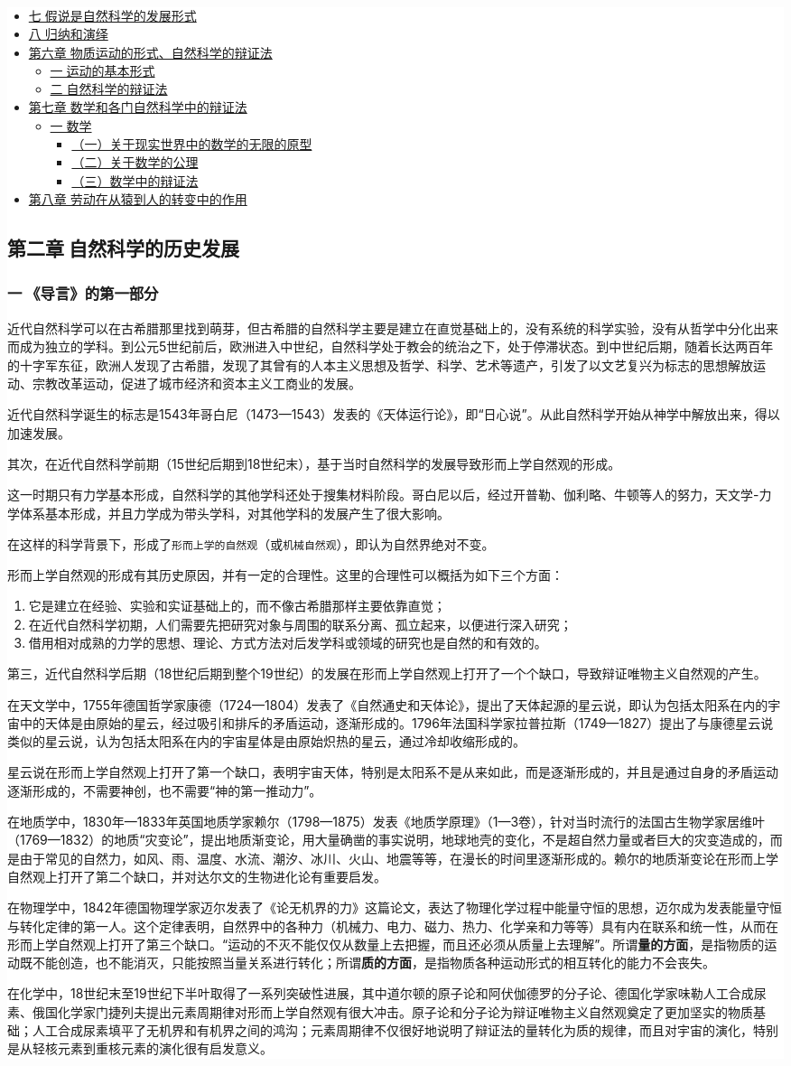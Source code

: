   - [七 假说是自然科学的发展形式](#%e4%b8%83-%e5%81%87%e8%af%b4%e6%98%af%e8%87%aa%e7%84%b6%e7%a7%91%e5%ad%a6%e7%9a%84%e5%8f%91%e5%b1%95%e5%bd%a2%e5%bc%8f)
  - [八 归纳和演绎](#%e5%85%ab-%e5%bd%92%e7%ba%b3%e5%92%8c%e6%bc%94%e7%bb%8e)
- [第六章 物质运动的形式、自然科学的辩证法](#%e7%ac%ac%e5%85%ad%e7%ab%a0-%e7%89%a9%e8%b4%a8%e8%bf%90%e5%8a%a8%e7%9a%84%e5%bd%a2%e5%bc%8f%e8%87%aa%e7%84%b6%e7%a7%91%e5%ad%a6%e7%9a%84%e8%be%a9%e8%af%81%e6%b3%95)
  - [一 运动的基本形式](#%e4%b8%80-%e8%bf%90%e5%8a%a8%e7%9a%84%e5%9f%ba%e6%9c%ac%e5%bd%a2%e5%bc%8f)
  - [二 自然科学的辩证法](#%e4%ba%8c-%e8%87%aa%e7%84%b6%e7%a7%91%e5%ad%a6%e7%9a%84%e8%be%a9%e8%af%81%e6%b3%95)
- [第七章 数学和各门自然科学中的辩证法](#%e7%ac%ac%e4%b8%83%e7%ab%a0-%e6%95%b0%e5%ad%a6%e5%92%8c%e5%90%84%e9%97%a8%e8%87%aa%e7%84%b6%e7%a7%91%e5%ad%a6%e4%b8%ad%e7%9a%84%e8%be%a9%e8%af%81%e6%b3%95)
  - [一 数学](#%e4%b8%80-%e6%95%b0%e5%ad%a6)
    - [（一）关于现实世界中的数学的无限的原型](#%e4%b8%80%e5%85%b3%e4%ba%8e%e7%8e%b0%e5%ae%9e%e4%b8%96%e7%95%8c%e4%b8%ad%e7%9a%84%e6%95%b0%e5%ad%a6%e7%9a%84%e6%97%a0%e9%99%90%e7%9a%84%e5%8e%9f%e5%9e%8b)
    - [（二）关于数学的公理](#%e4%ba%8c%e5%85%b3%e4%ba%8e%e6%95%b0%e5%ad%a6%e7%9a%84%e5%85%ac%e7%90%86)
    - [（三）数学中的辩证法](#%e4%b8%89%e6%95%b0%e5%ad%a6%e4%b8%ad%e7%9a%84%e8%be%a9%e8%af%81%e6%b3%95)
- [第八章 劳动在从猿到人的转变中的作用](#%e7%ac%ac%e5%85%ab%e7%ab%a0-%e5%8a%b3%e5%8a%a8%e5%9c%a8%e4%bb%8e%e7%8c%bf%e5%88%b0%e4%ba%ba%e7%9a%84%e8%bd%ac%e5%8f%98%e4%b8%ad%e7%9a%84%e4%bd%9c%e7%94%a8)

## 第二章 自然科学的历史发展
### 一 《导言》的第一部分
近代自然科学可以在古希腊那里找到萌芽，但古希腊的自然科学主要是建立在直觉基础上的，没有系统的科学实验，没有从哲学中分化出来而成为独立的学科。到公元5世纪前后，欧洲进入中世纪，自然科学处于教会的统治之下，处于停滞状态。到中世纪后期，随着长达两百年的十字军东征，欧洲人发现了古希腊，发现了其曾有的人本主义思想及哲学、科学、艺术等遗产，引发了以文艺复兴为标志的思想解放运动、宗教改革运动，促进了城市经济和资本主义工商业的发展。

近代自然科学诞生的标志是1543年哥白尼（1473—1543）发表的《天体运行论》，即“日心说”。从此自然科学开始从神学中解放出来，得以加速发展。

其次，在近代自然科学前期（15世纪后期到18世纪末），基于当时自然科学的发展导致形而上学自然观的形成。

这一时期只有力学基本形成，自然科学的其他学科还处于搜集材料阶段。哥白尼以后，经过开普勒、伽利略、牛顿等人的努力，天文学-力学体系基本形成，并且力学成为带头学科，对其他学科的发展产生了很大影响。

在这样的科学背景下，形成了`形而上学的自然观`（或`机械自然观`），即认为自然界绝对不变。

形而上学自然观的形成有其历史原因，并有一定的合理性。这里的合理性可以概括为如下三个方面：

1. 它是建立在经验、实验和实证基础上的，而不像古希腊那样主要依靠直觉；
2. 在近代自然科学初期，人们需要先把研究对象与周围的联系分离、孤立起来，以便进行深入研究；
3. 借用相对成熟的力学的思想、理论、方式方法对后发学科或领域的研究也是自然的和有效的。

第三，近代自然科学后期（18世纪后期到整个19世纪）的发展在形而上学自然观上打开了一个个缺口，导致辩证唯物主义自然观的产生。

在天文学中，1755年德国哲学家康德（1724—1804）发表了《自然通史和天体论》，提出了天体起源的星云说，即认为包括太阳系在内的宇宙中的天体是由原始的星云，经过吸引和排斥的矛盾运动，逐渐形成的。1796年法国科学家拉普拉斯（1749—1827）提出了与康德星云说类似的星云说，认为包括太阳系在内的宇宙星体是由原始炽热的星云，通过冷却收缩形成的。

星云说在形而上学自然观上打开了第一个缺口，表明宇宙天体，特别是太阳系不是从来如此，而是逐渐形成的，并且是通过自身的矛盾运动逐渐形成的，不需要神创，也不需要“神的第一推动力”。

在地质学中，1830年—1833年英国地质学家赖尔（1798—1875）发表《地质学原理》（1—3卷），针对当时流行的法国古生物学家居维叶（1769—1832）的地质“灾变论”，提出地质渐变论，用大量确凿的事实说明，地球地壳的变化，不是超自然力量或者巨大的灾变造成的，而是由于常见的自然力，如风、雨、温度、水流、潮汐、冰川、火山、地震等等，在漫长的时间里逐渐形成的。赖尔的地质渐变论在形而上学自然观上打开了第二个缺口，并对达尔文的生物进化论有重要启发。

在物理学中，1842年德国物理学家迈尔发表了《论无机界的力》这篇论文，表达了物理化学过程中能量守恒的思想，迈尔成为发表能量守恒与转化定律的第一人。这个定律表明，自然界中的各种力（机械力、电力、磁力、热力、化学亲和力等等）具有内在联系和统一性，从而在形而上学自然观上打开了第三个缺口。“运动的不灭不能仅仅从数量上去把握，而且还必须从质量上去理解”。所谓**量的方面**，是指物质的运动既不能创造，也不能消灭，只能按照当量关系进行转化；所谓**质的方面**，是指物质各种运动形式的相互转化的能力不会丧失。

在化学中，18世纪末至19世纪下半叶取得了一系列突破性进展，其中道尔顿的原子论和阿伏伽德罗的分子论、德国化学家味勒人工合成尿素、俄国化学家门捷列夫提出元素周期律对形而上学自然观有很大冲击。原子论和分子论为辩证唯物主义自然观奠定了更加坚实的物质基础；人工合成尿素填平了无机界和有机界之间的鸿沟；元素周期律不仅很好地说明了辩证法的量转化为质的规律，而且对宇宙的演化，特别是从轻核元素到重核元素的演化很有启发意义。
